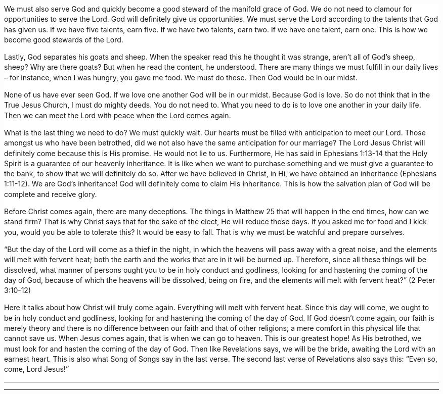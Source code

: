 We must also serve God and quickly become a good steward of the manifold grace of God. We do not need to clamour for opportunities to serve the Lord. God will definitely give us opportunities. We must serve the Lord according to the talents that God has given us. If we have five talents, earn five. If we have two talents, earn two. If we have one talent, earn one. This is how we become good stewards of the Lord.
 
Lastly, God separates his goats and sheep. When the speaker read this he thought it was strange, aren’t all of God’s sheep, sheep? Why are there goats? But when he read the content, he understood. There are many things we must fulfill in our daily lives – for instance, when I was hungry, you gave me food. We must do these. Then God would be in our midst.
 
None of us have ever seen God. If we love one another God will be in our midst. Because God is love. So do not think that in the True Jesus Church, I must do mighty deeds. You do not need to. What you need to do is to love one another in your daily life. Then we can meet the Lord with peace when the Lord comes again.
 
What is the last thing we need to do? We must quickly wait. Our hearts must be filled with anticipation to meet our Lord. Those amongst us who have been betrothed, did we not also have the same anticipation for our marriage? The Lord Jesus Christ will definitely come because this is His promise. He would not lie to us. Furthermore, He has said in Ephesians 1:13-14 that the Holy Spirit is a guarantee of our heavenly inheritance. It is like when we want to purchase something and we must give a guarantee to the bank, to show that we will definitely do so. After we have believed in Christ, in Hi, we have obtained an inheritance (Ephesians 1:11-12). We are God’s inheritance! God will definitely come to claim His inheritance. This is how the salvation plan of God will be complete and receive glory.

Before Christ comes again, there are many deceptions. The things in Matthew 25 that will happen in the end times, how can we stand firm? That is why Christ says that for the sake of the elect, He will reduce those days. If you asked me for food and I kick you, would you be able to tolerate this? It would be easy to fall. That is why we must be watchful and prepare ourselves.

“But the day of the Lord will come as a thief in the night, in which the heavens will pass away with a great noise, and the elements will melt with fervent heat; both the earth and the works that are in it will be burned up. Therefore, since all these things will be dissolved, what manner of persons ought you to be in holy conduct and godliness, looking for and hastening the coming of the day of God, because of which the heavens will be dissolved, being on fire, and the elements will melt with fervent heat?”
(2 Peter 3:10-12)
 
Here it talks about how Christ will truly come again. Everything will melt with fervent heat. Since this day will come, we ought to be in holy conduct and godliness, looking for and hastening the coming of the day of God. If God doesn’t come again, our faith is merely theory and there is no difference between our faith and that of other religions; a mere comfort in this physical life that cannot save us. When Jesus comes again, that is when we can go to heaven. This is our greatest hope! As His betrothed, we must look for and hasten the coming of the day of God. Then like Revelations says, we will be the bride, awaiting the Lord with an earnest heart. This is also what Song of Songs say in the last verse. The second last verse of Revelations also says this: “Even so, come, Lord Jesus!” 



----
****
